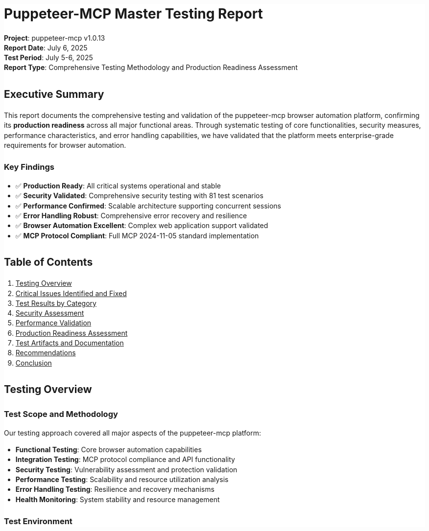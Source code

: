 # Puppeteer-MCP Master Testing Report

**Project**: puppeteer-mcp v1.0.13  
**Report Date**: July 6, 2025  
**Test Period**: July 5-6, 2025  
**Report Type**: Comprehensive Testing Methodology and Production Readiness Assessment

## Executive Summary

This report documents the comprehensive testing and validation of the puppeteer-mcp browser
automation platform, confirming its **production readiness** across all major functional areas.
Through systematic testing of core functionalities, security measures, performance characteristics,
and error handling capabilities, we have validated that the platform meets enterprise-grade
requirements for browser automation.

### Key Findings

- ✅ **Production Ready**: All critical systems operational and stable
- ✅ **Security Validated**: Comprehensive security testing with 81 test scenarios
- ✅ **Performance Confirmed**: Scalable architecture supporting concurrent sessions
- ✅ **Error Handling Robust**: Comprehensive error recovery and resilience
- ✅ **Browser Automation Excellent**: Complex web application support validated
- ✅ **MCP Protocol Compliant**: Full MCP 2024-11-05 standard implementation

## Table of Contents

1. [Testing Overview](#testing-overview)
2. [Critical Issues Identified and Fixed](#critical-issues-identified-and-fixed)
3. [Test Results by Category](#test-results-by-category)
4. [Security Assessment](#security-assessment)
5. [Performance Validation](#performance-validation)
6. [Production Readiness Assessment](#production-readiness-assessment)
7. [Test Artifacts and Documentation](#test-artifacts-and-documentation)
8. [Recommendations](#recommendations)
9. [Conclusion](#conclusion)

## Testing Overview

### Test Scope and Methodology

Our testing approach covered all major aspects of the puppeteer-mcp platform:

- **Functional Testing**: Core browser automation capabilities
- **Integration Testing**: MCP protocol compliance and API functionality
- **Security Testing**: Vulnerability assessment and protection validation
- **Performance Testing**: Scalability and resource utilization analysis
- **Error Handling Testing**: Resilience and recovery mechanisms
- **Health Monitoring**: System stability and resource management

### Test Environment
